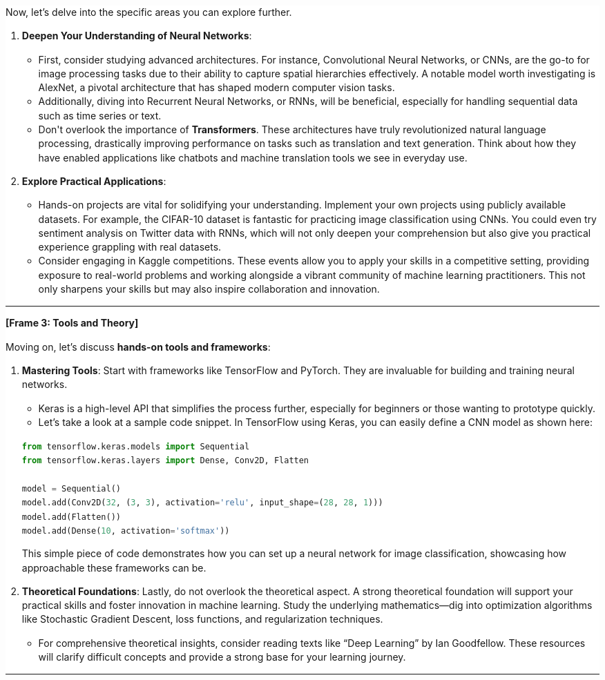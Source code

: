 Now, let’s delve into the specific areas you can explore further.

1. **Deepen Your Understanding of Neural Networks**: 
   - First, consider studying advanced architectures. For instance, Convolutional Neural Networks, or CNNs, are the go-to for image processing tasks due to their ability to capture spatial hierarchies effectively. A notable model worth investigating is AlexNet, a pivotal architecture that has shaped modern computer vision tasks. 
   - Additionally, diving into Recurrent Neural Networks, or RNNs, will be beneficial, especially for handling sequential data such as time series or text. 
   - Don't overlook the importance of **Transformers**. These architectures have truly revolutionized natural language processing, drastically improving performance on tasks such as translation and text generation. Think about how they have enabled applications like chatbots and machine translation tools we see in everyday use.

2. **Explore Practical Applications**: 
   - Hands-on projects are vital for solidifying your understanding. Implement your own projects using publicly available datasets. For example, the CIFAR-10 dataset is fantastic for practicing image classification using CNNs. You could even try sentiment analysis on Twitter data with RNNs, which will not only deepen your comprehension but also give you practical experience grappling with real datasets.
   - Consider engaging in Kaggle competitions. These events allow you to apply your skills in a competitive setting, providing exposure to real-world problems and working alongside a vibrant community of machine learning practitioners. This not only sharpens your skills but may also inspire collaboration and innovation.

---

**[Frame 3: Tools and Theory]**

Moving on, let’s discuss **hands-on tools and frameworks**:

1. **Mastering Tools**: Start with frameworks like TensorFlow and PyTorch. They are invaluable for building and training neural networks.
   - Keras is a high-level API that simplifies the process further, especially for beginners or those wanting to prototype quickly. 
   - Let’s take a look at a sample code snippet. In TensorFlow using Keras, you can easily define a CNN model as shown here:

    ```python
    from tensorflow.keras.models import Sequential
    from tensorflow.keras.layers import Dense, Conv2D, Flatten

    model = Sequential()
    model.add(Conv2D(32, (3, 3), activation='relu', input_shape=(28, 28, 1)))
    model.add(Flatten())
    model.add(Dense(10, activation='softmax'))
    ```

   This simple piece of code demonstrates how you can set up a neural network for image classification, showcasing how approachable these frameworks can be. 

2. **Theoretical Foundations**: Lastly, do not overlook the theoretical aspect. A strong theoretical foundation will support your practical skills and foster innovation in machine learning. Study the underlying mathematics—dig into optimization algorithms like Stochastic Gradient Descent, loss functions, and regularization techniques.
   - For comprehensive theoretical insights, consider reading texts like “Deep Learning” by Ian Goodfellow. These resources will clarify difficult concepts and provide a strong base for your learning journey.

---
